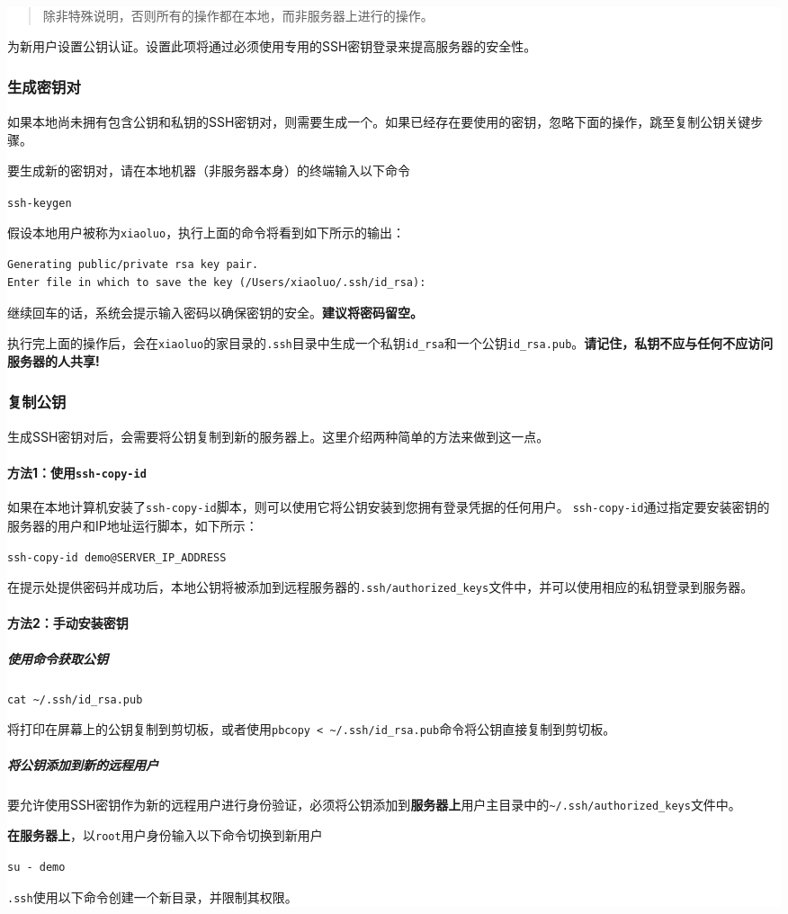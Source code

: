 > 除非特殊说明，否则所有的操作都在本地，而非服务器上进行的操作。

为新用户设置公钥认证。设置此项将通过必须使用专用的SSH密钥登录来提高服务器的安全性。

### 生成密钥对

如果本地尚未拥有包含公钥和私钥的SSH密钥对，则需要生成一个。如果已经存在要使用的密钥，忽略下面的操作，跳至复制公钥关键步骤。

要生成新的密钥对，请在本地机器（非服务器本身）的终端输入以下命令

```
ssh-keygen
```

假设本地用户被称为`xiaoluo`，执行上面的命令将看到如下所示的输出：

```
Generating public/private rsa key pair.
Enter file in which to save the key (/Users/xiaoluo/.ssh/id_rsa):
```

继续回车的话，系统会提示输入密码以确保密钥的安全。**建议将密码留空。**

执行完上面的操作后，会在`xiaoluo`的家目录的`.ssh`目录中生成一个私钥`id_rsa`和一个公钥`id_rsa.pub`。**请记住，私钥不应与任何不应访问服务器的人共享!**

### 复制公钥

生成SSH密钥对后，会需要将公钥复制到新的服务器上。这里介绍两种简单的方法来做到这一点。

#### 方法1：使用`ssh-copy-id`

如果在本地计算机安装了`ssh-copy-id`脚本，则可以使用它将公钥安装到您拥有登录凭据的任何用户。
`ssh-copy-id`通过指定要安装密钥的服务器的用户和IP地址运行脚本，如下所示：

```
ssh-copy-id demo@SERVER_IP_ADDRESS
```

在提示处提供密码并成功后，本地公钥将被添加到远程服务器的`.ssh/authorized_keys`文件中，并可以使用相应的私钥登录到服务器。

#### 方法2：手动安装密钥

##### 使用命令获取公钥

```
cat ~/.ssh/id_rsa.pub
```
将打印在屏幕上的公钥复制到剪切板，或者使用`pbcopy < ~/.ssh/id_rsa.pub`命令将公钥直接复制到剪切板。

##### 将公钥添加到新的远程用户

要允许使用SSH密钥作为新的远程用户进行身份验证，必须将公钥添加到**服务器上**用户主目录中的`~/.ssh/authorized_keys`文件中。

**在服务器上**，以`root`用户身份输入以下命令切换到新用户

```
su - demo
```

`.ssh`使用以下命令创建一个新目录，并限制其权限。
